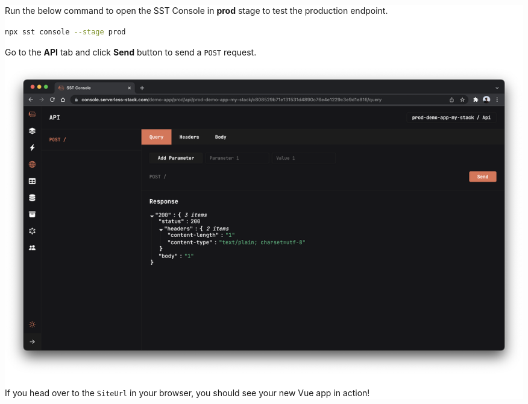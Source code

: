 Run the below command to open the SST Console in **prod** stage to test the production endpoint.

```bash
npx sst console --stage prod
```

Go to the **API** tab and click **Send** button to send a `POST` request.

![API explorer prod invocation response](/assets/examples/angular-app/api-explorer-prod-invocation-response.png)

If you head over to the `SiteUrl` in your browser, you should see your new Vue app in action!
